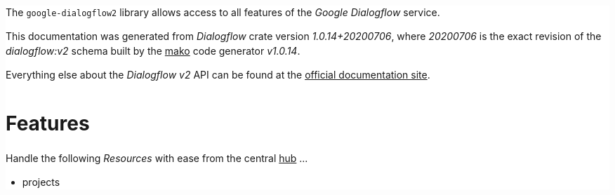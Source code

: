 
The `google-dialogflow2` library allows access to all features of the *Google Dialogflow* service.

This documentation was generated from *Dialogflow* crate version *1.0.14+20200706*, where *20200706* is the exact revision of the *dialogflow:v2* schema built by the [mako](http://www.makotemplates.org/) code generator *v1.0.14*.

Everything else about the *Dialogflow* *v2* API can be found at the
[official documentation site](https://cloud.google.com/dialogflow/).
# Features

Handle the following *Resources* with ease from the central [hub](https://docs.rs/google-dialogflow2/1.0.14+20200706/google_dialogflow2/Dialogflow) ... 

* projects